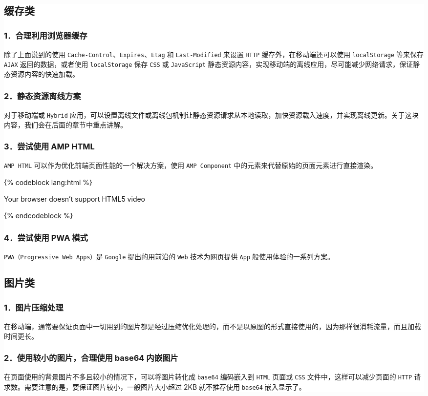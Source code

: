 ## 缓存类

### 1．合理利用浏览器缓存

除了上面说到的使用 `Cache-Control`、`Expires`、`Etag` 和 `Last-Modified` 来设置 `HTTP` 缓存外，在移动端还可以使用 `localStorage` 等来保存 `AJAX` 返回的数据，或者使用 `localStorage` 保存 `CSS` 或 `JavaScript` 静态资源内容，实现移动端的离线应用，尽可能减少网络请求，保证静态资源内容的快速加载。

### 2．静态资源离线方案

对于移动端或 `Hybrid` 应用，可以设置离线文件或离线包机制让静态资源请求从本地读取，加快资源载入速度，并实现离线更新。关于这块内容，我们会在后面的章节中重点讲解。

### 3．尝试使用 AMP HTML

`AMP HTML` 可以作为优化前端页面性能的一个解决方案，使用 `AMP Component` 中的元素来代替原始的页面元素进行直接渲染。

{% codeblock lang:html %}

<video width="400" height="300" src="http://www.domain.com/videos/myvideo.mp4" poster="path/poster.jpg">
    <div fallback>
        <p>Your browser doesn’t support HTML5 video</p>
    </div>
    <source type="video/mp4" src="foo.mp4">
    <source type="video/webm" src="foo.webm">
</video>


<amp-video width="400" height="300" src="http://www.domain.com/videos/myvideo.mp4" poster="path/poster.jpg">
    <div fallback>
        <p>Your browser doesn’t support HTML5 video</p>
    </div>
    <source type="video/mp4" src="foo.mp4">
    <source type="video/webm" src="foo.webm">
</amp-video>
{% endcodeblock %}

### 4．尝试使用 PWA 模式

`PWA（Progressive Web Apps）`是 `Google` 提出的用前沿的 `Web` 技术为网页提供 `App` 般使用体验的一系列方案。

## 图片类

### 1．图片压缩处理

在移动端，通常要保证页面中一切用到的图片都是经过压缩优化处理的，而不是以原图的形式直接使用的，因为那样很消耗流量，而且加载时间更长。

### 2．使用较小的图片，合理使用 base64 内嵌图片

在页面使用的背景图片不多且较小的情况下，可以将图片转化成 `base64` 编码嵌入到 `HTML` 页面或 `CSS` 文件中，这样可以减少页面的 `HTTP` 请求数。需要注意的是，要保证图片较小，一般图片大小超过 2KB 就不推荐使用 `base64` 嵌入显示了。

